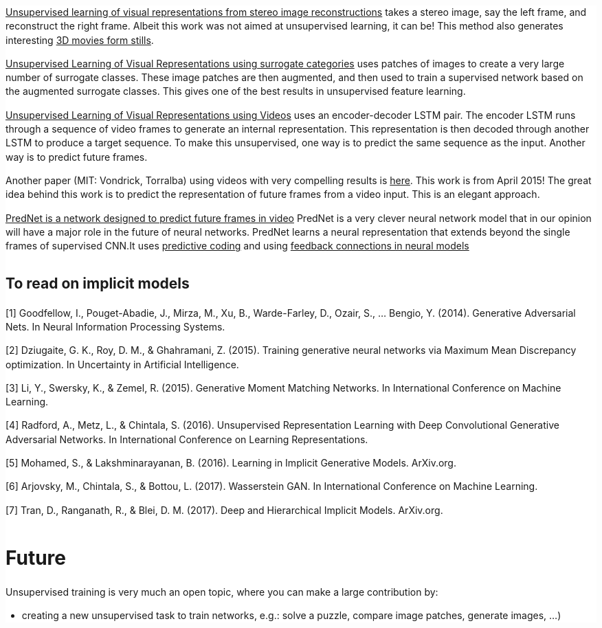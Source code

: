 [Unsupervised learning of visual representations from stereo image reconstructions](http://arxiv.org/abs/1604.03650) takes a stereo image, say the left frame, and reconstruct the right frame. Albeit this work was not aimed at unsupervised learning, it can be! This method also generates interesting [3D movies form stills](https://github.com/piiswrong/deep3d).

[Unsupervised Learning of Visual Representations using surrogate categories](http://arxiv.org/abs/1406.6909) uses patches of images to create a very large number of surrogate classes. These image patches are then augmented, and then used to train a supervised network based on the augmented surrogate classes. This gives one of the best results in unsupervised feature learning.

[Unsupervised Learning of Visual Representations using Videos](http://arxiv.org/abs/1505.00687) uses an encoder-decoder LSTM pair. The encoder LSTM runs through a sequence of video frames to generate an internal representation. This representation is then decoded through another LSTM to produce a target sequence. To make this unsupervised, one way is to predict the same sequence as the input. Another way is to predict future frames.

Another paper (MIT: Vondrick, Torralba) using videos with very compelling results is [here](http://arxiv.org/abs/1504.08023). This work is from April 2015! The great idea behind this work is to predict the representation of future frames from a video input. This is an elegant approach.

[PredNet is a network designed to predict future frames in video](https://coxlab.github.io/prednet/)
PredNet is a very clever neural network model that in our opinion will have a major role in the future of neural networks. PredNet learns a neural representation that extends beyond the single frames of supervised CNN.It uses [predictive coding](http://www.nature.com/neuro/journal/v2/n1/full/nn0199_79.html) and using [feedback connections in neural models](http://arxiv.org/abs/1608.03425)

## To read on implicit models
[1] Goodfellow, I., Pouget-Abadie, J., Mirza, M., Xu, B., Warde-Farley, D., Ozair, S., … Bengio, Y. (2014). Generative Adversarial Nets. In Neural Information Processing Systems.

[2] Dziugaite, G. K., Roy, D. M., & Ghahramani, Z. (2015). Training generative neural networks via Maximum Mean Discrepancy optimization. In Uncertainty in Artificial Intelligence.

[3] Li, Y., Swersky, K., & Zemel, R. (2015). Generative Moment Matching Networks. In International Conference on Machine Learning.

[4] Radford, A., Metz, L., & Chintala, S. (2016). Unsupervised Representation Learning with Deep Convolutional Generative Adversarial Networks. In International Conference on Learning Representations.

[5] Mohamed, S., & Lakshminarayanan, B. (2016). Learning in Implicit Generative Models. ArXiv.org.

[6] Arjovsky, M., Chintala, S., & Bottou, L. (2017). Wasserstein GAN. In International Conference on Machine Learning.

[7] Tran, D., Ranganath, R., & Blei, D. M. (2017). Deep and Hierarchical Implicit Models. ArXiv.org.

# Future

Unsupervised training is very much an open topic, where you can make a large contribution by:

- creating a new unsupervised task to train networks, e.g.: solve a puzzle, compare image patches, generate images, …)
